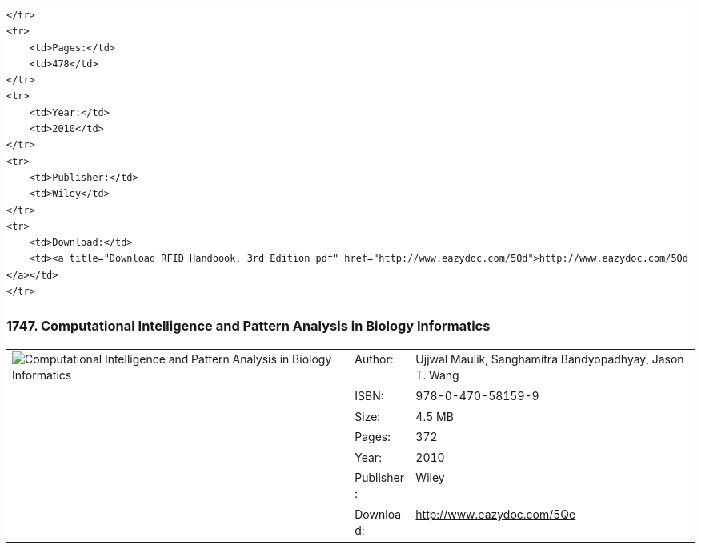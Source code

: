     </tr>
    <tr>
        <td>Pages:</td>
        <td>478</td>
    </tr>
    <tr>
        <td>Year:</td>
        <td>2010</td>
    </tr>
    <tr>
        <td>Publisher:</td>
        <td>Wiley</td>
    </tr>
    <tr>
        <td>Download:</td>
        <td><a title="Download RFID Handbook, 3rd Edition pdf" href="http://www.eazydoc.com/5Qd">http://www.eazydoc.com/5Qd</a></td>
    </tr>
</table>

### 1747. Computational Intelligence and Pattern Analysis in Biology Informatics

<table>
    <tr>
        <td rowspan="7">
            <img alt="Computational Intelligence and Pattern Analysis in Biology Informatics" src="http://it-ebooks.info/images/ebooks/9/computational_intelligence_and_pattern_analysis_in_biology_informatics.jpg">
        </td>
        <td>Author:</td>
        <td>Ujjwal Maulik, Sanghamitra Bandyopadhyay, Jason T. Wang</td>
    </tr>
    <tr>
        <td>ISBN:</td>
        <td>978-0-470-58159-9</td>
    </tr>
    <tr>
        <td>Size:</td>
        <td>4.5 MB</td>
    </tr>
    <tr>
        <td>Pages:</td>
        <td>372</td>
    </tr>
    <tr>
        <td>Year:</td>
        <td>2010</td>
    </tr>
    <tr>
        <td>Publisher:</td>
        <td>Wiley</td>
    </tr>
    <tr>
        <td>Download:</td>
        <td><a title="Download Computational Intelligence and Pattern Analysis in Biology Informatics pdf" href="http://www.eazydoc.com/5Qe">http://www.eazydoc.com/5Qe</a></td>
    </tr>
</table>
